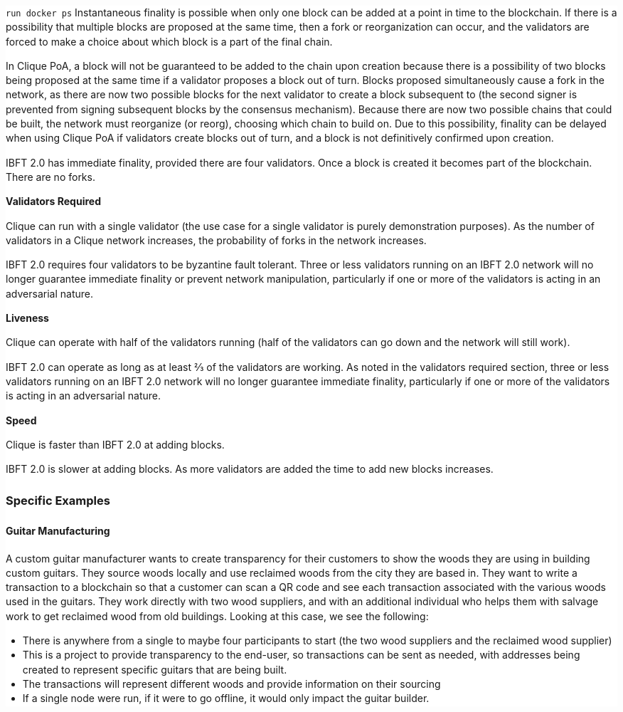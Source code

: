 ```run docker ps```
Instantaneous finality is possible when only one block can be added at a point in time to the blockchain. If there is a possibility that multiple blocks are proposed at the same time, then a fork or reorganization can occur, and the validators are forced to make a choice about which block is a part of the final chain.

In Clique PoA, a block will not be guaranteed to be added to the chain upon creation because there is a possibility of two blocks being proposed at the same time if a validator proposes a block out of turn. Blocks proposed simultaneously cause a fork in the network, as there are now two possible blocks for the next validator to create a block subsequent to (the second signer is prevented from signing subsequent blocks by the consensus mechanism). Because there are now two possible chains that could be built, the network must reorganize (or reorg), choosing which chain to build on. Due to this possibility, finality can be delayed when using Clique PoA if validators create blocks out of turn, and a block is not definitively confirmed upon creation.

IBFT 2.0 has immediate finality, provided there are four validators. Once a block is created it becomes part of the blockchain. There are no forks.

**Validators Required**

Clique can run with a single validator (the use case for a single validator is purely demonstration purposes). As the number of validators in a Clique network increases, the probability of forks in the network increases.

IBFT 2.0 requires four validators to be byzantine fault tolerant. Three or less validators running on an IBFT 2.0 network will no longer guarantee immediate finality or prevent network manipulation, particularly if one or more of the validators is acting in an adversarial nature.

**Liveness**

Clique can operate with half of the validators running (half of the validators can go down and the network will still work).

IBFT 2.0 can operate as long as at least ⅔ of the validators are working. As noted in the validators required section, three or less validators running on an IBFT 2.0 network will no longer guarantee immediate finality, particularly if one or more of the validators is acting in an adversarial nature.

**Speed**

Clique is faster than IBFT 2.0 at adding blocks.

IBFT 2.0 is slower at adding blocks. As more validators are added the time to add new blocks increases.

### Specific Examples

#### Guitar Manufacturing

A custom guitar manufacturer wants to create transparency for their customers to show the woods they are using in building custom guitars. They source woods locally and use reclaimed woods from the city they are based in. They want to write a transaction to a blockchain so that a customer can scan a QR code and see each transaction associated with the various woods used in the guitars. They work directly with two wood suppliers, and with an additional individual who helps them with salvage work to get reclaimed wood from old buildings. Looking at this case, we see the following:

* There is anywhere from a single to maybe four participants to start (the two wood suppliers and the reclaimed wood supplier)
* This is a project to provide transparency to the end-user, so transactions can be sent as needed, with addresses being created to represent specific guitars that are being built.
* The transactions will represent different woods and provide information on their sourcing
* If a single node were run, if it were to go offline, it would only impact the guitar builder.

```